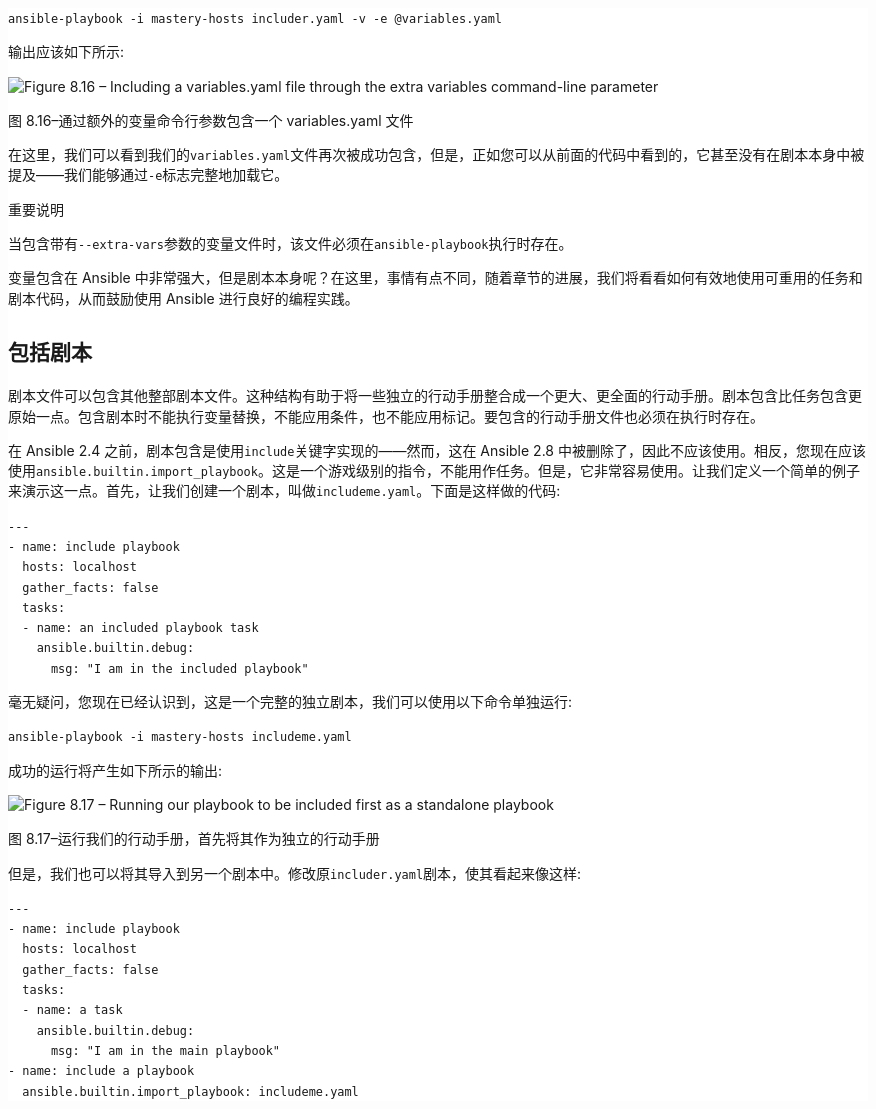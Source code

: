 ```
ansible-playbook -i mastery-hosts includer.yaml -v -e @variables.yaml
```

输出应该如下所示:

![Figure 8.16 – Including a variables.yaml file through the extra variables command-line parameter ](Images/B17462_08_16.jpg)

图 8.16–通过额外的变量命令行参数包含一个 variables.yaml 文件

在这里，我们可以看到我们的`variables.yaml`文件再次被成功包含，但是，正如您可以从前面的代码中看到的，它甚至没有在剧本本身中被提及——我们能够通过`-e`标志完整地加载它。

重要说明

当包含带有`--extra-vars`参数的变量文件时，该文件必须在`ansible-playbook`执行时存在。

变量包含在 Ansible 中非常强大，但是剧本本身呢？在这里，事情有点不同，随着章节的进展，我们将看看如何有效地使用可重用的任务和剧本代码，从而鼓励使用 Ansible 进行良好的编程实践。

## 包括剧本

剧本文件可以包含其他整部剧本文件。这种结构有助于将一些独立的行动手册整合成一个更大、更全面的行动手册。剧本包含比任务包含更原始一点。包含剧本时不能执行变量替换，不能应用条件，也不能应用标记。要包含的行动手册文件也必须在执行时存在。

在 Ansible 2.4 之前，剧本包含是使用`include`关键字实现的——然而，这在 Ansible 2.8 中被删除了，因此不应该使用。相反，您现在应该使用`ansible.builtin.import_playbook`。这是一个游戏级别的指令，不能用作任务。但是，它非常容易使用。让我们定义一个简单的例子来演示这一点。首先，让我们创建一个剧本，叫做`includeme.yaml`。下面是这样做的代码:

```
---
- name: include playbook
  hosts: localhost
  gather_facts: false
  tasks:
  - name: an included playbook task
    ansible.builtin.debug:
      msg: "I am in the included playbook"
```

毫无疑问，您现在已经认识到，这是一个完整的独立剧本，我们可以使用以下命令单独运行:

```
ansible-playbook -i mastery-hosts includeme.yaml
```

成功的运行将产生如下所示的输出:

![Figure 8.17 – Running our playbook to be included first as a standalone playbook ](Images/B17462_08_17.jpg)

图 8.17–运行我们的行动手册，首先将其作为独立的行动手册

但是，我们也可以将其导入到另一个剧本中。修改原`includer.yaml`剧本，使其看起来像这样:

```
---
- name: include playbook
  hosts: localhost
  gather_facts: false
  tasks:
  - name: a task
    ansible.builtin.debug:
      msg: "I am in the main playbook"
- name: include a playbook
  ansible.builtin.import_playbook: includeme.yaml
```
